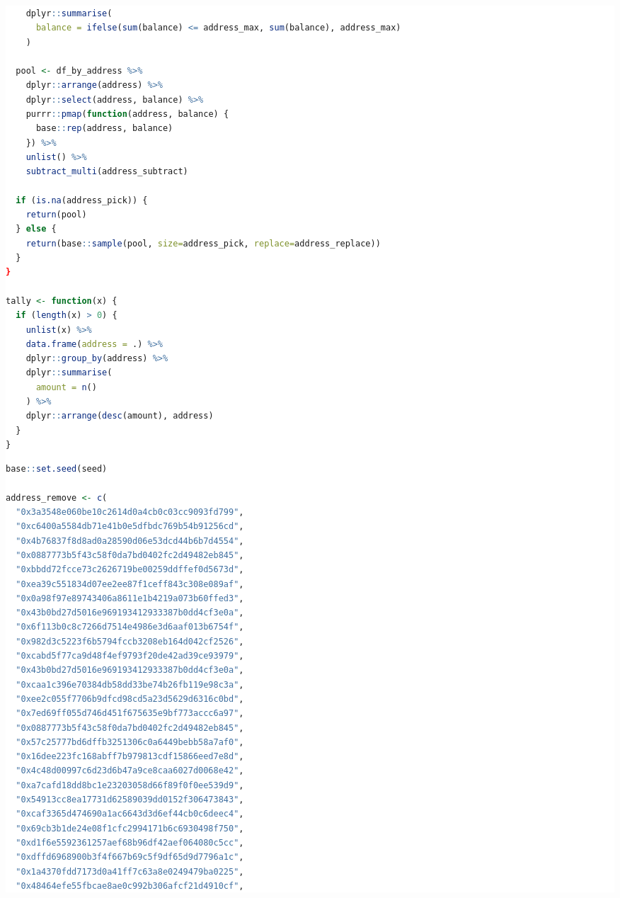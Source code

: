 ``` r
    dplyr::summarise(
      balance = ifelse(sum(balance) <= address_max, sum(balance), address_max)
    )
  
  pool <- df_by_address %>%
    dplyr::arrange(address) %>%
    dplyr::select(address, balance) %>%
    purrr::pmap(function(address, balance) {
      base::rep(address, balance)
    }) %>%
    unlist() %>%
    subtract_multi(address_subtract)
  
  if (is.na(address_pick)) {
    return(pool)
  } else {
    return(base::sample(pool, size=address_pick, replace=address_replace))
  }
}

tally <- function(x) {
  if (length(x) > 0) {
    unlist(x) %>%
    data.frame(address = .) %>%
    dplyr::group_by(address) %>%
    dplyr::summarise(
      amount = n()
    ) %>%
    dplyr::arrange(desc(amount), address)
  }
}
```

``` r
base::set.seed(seed)

address_remove <- c(
  "0x3a3548e060be10c2614d0a4cb0c03cc9093fd799",
  "0xc6400a5584db71e41b0e5dfbdc769b54b91256cd",
  "0x4b76837f8d8ad0a28590d06e53dcd44b6b7d4554",
  "0x0887773b5f43c58f0da7bd0402fc2d49482eb845",
  "0xbbdd72fcce73c2626719be00259ddffef0d5673d",
  "0xea39c551834d07ee2ee87f1ceff843c308e089af",
  "0x0a98f97e89743406a8611e1b4219a073b60ffed3",
  "0x43b0bd27d5016e969193412933387b0dd4cf3e0a",
  "0x6f113b0c8c7266d7514e4986e3d6aaf013b6754f",
  "0x982d3c5223f6b5794fccb3208eb164d042cf2526",
  "0xcabd5f77ca9d48f4ef9793f20de42ad39ce93979",
  "0x43b0bd27d5016e969193412933387b0dd4cf3e0a",
  "0xcaa1c396e70384db58dd33be74b26fb119e98c3a",
  "0xee2c055f7706b9dfcd98cd5a23d5629d6316c0bd",
  "0x7ed69ff055d746d451f675635e9bf773accc6a97",
  "0x0887773b5f43c58f0da7bd0402fc2d49482eb845",
  "0x57c25777bd6dffb3251306c0a6449bebb58a7af0",
  "0x16dee223fc168abff7b979813cdf15866eed7e8d",
  "0x4c48d00997c6d23d6b47a9ce8caa6027d0068e42",
  "0xa7cafd18dd8bc1e23203058d66f89f0f0ee539d9",
  "0x54913cc8ea17731d62589039dd0152f306473843",
  "0xcaf3365d474690a1ac6643d3d6ef44cb0c6deec4",
  "0x69cb3b1de24e08f1cfc2994171b6c6930498f750",
  "0xd1f6e5592361257aef68b96df42aef064080c5cc",
  "0xdffd6968900b3f4f667b69c5f9df65d9d7796a1c",
  "0x1a4370fdd7173d0a41ff7c63a8e0249479ba0225",
  "0x48464efe55fbcae8ae0c992b306afcf21d4910cf",
```